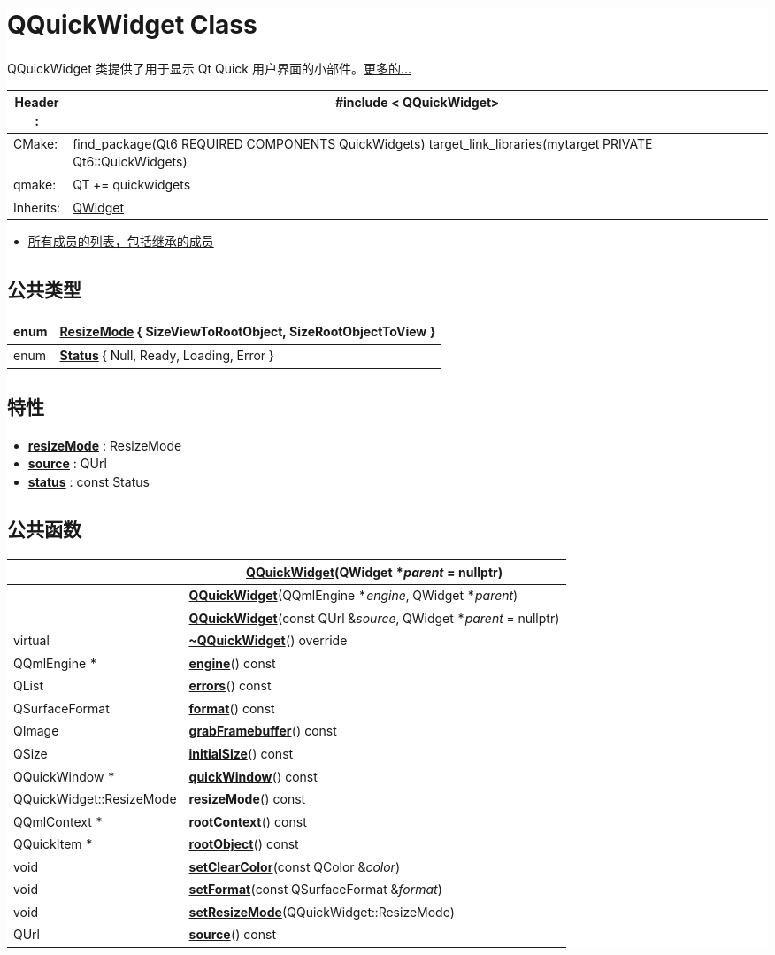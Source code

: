 #  QQuickWidget Class

QQuickWidget 类提供了用于显示 Qt Quick 用户界面的小部件。[更多的...](https://doc-qt-io.translate.goog/qt-6/qquickwidget.html?_x_tr_sl=auto&_x_tr_tl=zh-CN&_x_tr_hl=zh-CN&_x_tr_pto=wapp#details)

| Header:   | #include < QQuickWidget>                                     |
| --------- | ------------------------------------------------------------ |
| CMake:    | find_package(Qt6 REQUIRED COMPONENTS QuickWidgets) target_link_libraries(mytarget PRIVATE Qt6::QuickWidgets) |
| qmake:    | QT += quickwidgets                                           |
| Inherits: | [QWidget](https://doc-qt-io.translate.goog/qt-6/qwidget.html?_x_tr_sl=auto&_x_tr_tl=zh-CN&_x_tr_hl=zh-CN&_x_tr_pto=wapp) |

- [所有成员的列表，包括继承的成员](https://doc-qt-io.translate.goog/qt-6/qquickwidget-members.html?_x_tr_sl=auto&_x_tr_tl=zh-CN&_x_tr_hl=zh-CN&_x_tr_pto=wapp)

## 公共类型

| enum | **[ResizeMode](https://doc-qt-io.translate.goog/qt-6/qquickwidget.html?_x_tr_sl=auto&_x_tr_tl=zh-CN&_x_tr_hl=zh-CN&_x_tr_pto=wapp#ResizeMode-enum)** { SizeViewToRootObject, SizeRootObjectToView } |
| ---- | ------------------------------------------------------------ |
| enum | **[Status](https://doc-qt-io.translate.goog/qt-6/qquickwidget.html?_x_tr_sl=auto&_x_tr_tl=zh-CN&_x_tr_hl=zh-CN&_x_tr_pto=wapp#Status-enum)** { Null, Ready, Loading, Error } |

## 特性

- **[resizeMode](https://doc-qt-io.translate.goog/qt-6/qquickwidget.html?_x_tr_sl=auto&_x_tr_tl=zh-CN&_x_tr_hl=zh-CN&_x_tr_pto=wapp#resizeMode-prop)** : ResizeMode
- **[source](https://doc-qt-io.translate.goog/qt-6/qquickwidget.html?_x_tr_sl=auto&_x_tr_tl=zh-CN&_x_tr_hl=zh-CN&_x_tr_pto=wapp#source-prop)** : QUrl
- **[status](https://doc-qt-io.translate.goog/qt-6/qquickwidget.html?_x_tr_sl=auto&_x_tr_tl=zh-CN&_x_tr_hl=zh-CN&_x_tr_pto=wapp#status-prop)** : const Status

## 公共函数

|                          | **[QQuickWidget](https://doc-qt-io.translate.goog/qt-6/qquickwidget.html?_x_tr_sl=auto&_x_tr_tl=zh-CN&_x_tr_hl=zh-CN&_x_tr_pto=wapp#QQuickWidget)**(QWidget **parent* = nullptr) |
| ------------------------ | ------------------------------------------------------------ |
|                          | **[QQuickWidget](https://doc-qt-io.translate.goog/qt-6/qquickwidget.html?_x_tr_sl=auto&_x_tr_tl=zh-CN&_x_tr_hl=zh-CN&_x_tr_pto=wapp#QQuickWidget-1)**(QQmlEngine **engine*, QWidget **parent*) |
|                          | **[QQuickWidget](https://doc-qt-io.translate.goog/qt-6/qquickwidget.html?_x_tr_sl=auto&_x_tr_tl=zh-CN&_x_tr_hl=zh-CN&_x_tr_pto=wapp#QQuickWidget-2)**(const QUrl &*source*, QWidget **parent* = nullptr) |
| virtual                  | **[~QQuickWidget](https://doc-qt-io.translate.goog/qt-6/qquickwidget.html?_x_tr_sl=auto&_x_tr_tl=zh-CN&_x_tr_hl=zh-CN&_x_tr_pto=wapp#dtor.QQuickWidget)**() override |
| QQmlEngine *             | **[engine](https://doc-qt-io.translate.goog/qt-6/qquickwidget.html?_x_tr_sl=auto&_x_tr_tl=zh-CN&_x_tr_hl=zh-CN&_x_tr_pto=wapp#engine)**() const |
| QList<QQmlError>         | **[errors](https://doc-qt-io.translate.goog/qt-6/qquickwidget.html?_x_tr_sl=auto&_x_tr_tl=zh-CN&_x_tr_hl=zh-CN&_x_tr_pto=wapp#errors)**() const |
| QSurfaceFormat           | **[format](https://doc-qt-io.translate.goog/qt-6/qquickwidget.html?_x_tr_sl=auto&_x_tr_tl=zh-CN&_x_tr_hl=zh-CN&_x_tr_pto=wapp#format)**() const |
| QImage                   | **[grabFramebuffer](https://doc-qt-io.translate.goog/qt-6/qquickwidget.html?_x_tr_sl=auto&_x_tr_tl=zh-CN&_x_tr_hl=zh-CN&_x_tr_pto=wapp#grabFramebuffer)**() const |
| QSize                    | **[initialSize](https://doc-qt-io.translate.goog/qt-6/qquickwidget.html?_x_tr_sl=auto&_x_tr_tl=zh-CN&_x_tr_hl=zh-CN&_x_tr_pto=wapp#initialSize)**() const |
| QQuickWindow *           | **[quickWindow](https://doc-qt-io.translate.goog/qt-6/qquickwidget.html?_x_tr_sl=auto&_x_tr_tl=zh-CN&_x_tr_hl=zh-CN&_x_tr_pto=wapp#quickWindow)**() const |
| QQuickWidget::ResizeMode | **[resizeMode](https://doc-qt-io.translate.goog/qt-6/qquickwidget.html?_x_tr_sl=auto&_x_tr_tl=zh-CN&_x_tr_hl=zh-CN&_x_tr_pto=wapp#resizeMode-prop)**() const |
| QQmlContext *            | **[rootContext](https://doc-qt-io.translate.goog/qt-6/qquickwidget.html?_x_tr_sl=auto&_x_tr_tl=zh-CN&_x_tr_hl=zh-CN&_x_tr_pto=wapp#rootContext)**() const |
| QQuickItem *             | **[rootObject](https://doc-qt-io.translate.goog/qt-6/qquickwidget.html?_x_tr_sl=auto&_x_tr_tl=zh-CN&_x_tr_hl=zh-CN&_x_tr_pto=wapp#rootObject)**() const |
| void                     | **[setClearColor](https://doc-qt-io.translate.goog/qt-6/qquickwidget.html?_x_tr_sl=auto&_x_tr_tl=zh-CN&_x_tr_hl=zh-CN&_x_tr_pto=wapp#setClearColor)**(const QColor &*color*) |
| void                     | **[setFormat](https://doc-qt-io.translate.goog/qt-6/qquickwidget.html?_x_tr_sl=auto&_x_tr_tl=zh-CN&_x_tr_hl=zh-CN&_x_tr_pto=wapp#setFormat)**(const QSurfaceFormat &*format*) |
| void                     | **[setResizeMode](https://doc-qt-io.translate.goog/qt-6/qquickwidget.html?_x_tr_sl=auto&_x_tr_tl=zh-CN&_x_tr_hl=zh-CN&_x_tr_pto=wapp#resizeMode-prop)**(QQuickWidget::ResizeMode) |
| QUrl                     | **[source](https://doc-qt-io.translate.goog/qt-6/qquickwidget.html?_x_tr_sl=auto&_x_tr_tl=zh-CN&_x_tr_hl=zh-CN&_x_tr_pto=wapp#source)**() const |